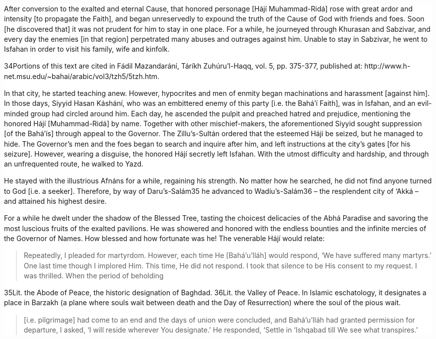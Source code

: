 After conversion to the exalted and eternal Cause, that honored
personage [Hájí Muhammad-Ridá] rose with great ardor and intensity [to
propagate the Faith], and began unreservedly to expound the truth of the
Cause of God with friends and foes. Soon [he discovered that] it was not
prudent for him to stay in one place. For a while, he journeyed through
Khurasan and Sabzivar, and every day the enemies [in that region]
perpetrated many abuses and outrages against him. Unable to stay in
Sabzivar, he went to Isfahan in order to visit his family, wife and kinfolk.

34Portions of this text are cited in Fádil Mazandarání, Táríkh Zuhúru’l-Haqq, vol. 5,
pp.           375-377,              published           at:          http://www.h-
net.msu.edu/~bahai/arabic/vol3/tzh5/5tzh.htm.

In that city, he started teaching anew. However, hypocrites and
men of enmity began machinations and harassment [against him]. In
those days, Siyyid Hasan Káshání, who was an embittered enemy of this
party [i.e. the Bahá’í Faith], was in Isfahan, and an evil-minded group had
circled around him. Each day, he ascended the pulpit and preached
hatred and prejudice, mentioning the honored Hájí [Muhammad-Ridá]
by name. Together with other mischief-makers, the aforementioned
Siyyid sought suppression [of the Bahá’ís] through appeal to the
Governor. The Zillu’s-Sultán ordered that the esteemed Hájí be seized,
but he managed to hide. The Governor’s men and the foes began to
search and inquire after him, and left instructions at the city’s gates [for
his seizure]. However, wearing a disguise, the honored Hájí secretly left
Isfahan. With the utmost difficulty and hardship, and through an
unfrequented route, he walked to Yazd.

He stayed with the illustrious Afnáns for a while, regaining his
strength. No matter how he searched, he did not find anyone turned to
God [i.e. a seeker]. Therefore, by way of Daru’s-Salám35 he advanced to
Wadíu’s-Salám36 – the resplendent city of ‘Akká – and attained his
highest desire.

For a while he dwelt under the shadow of the Blessed Tree, tasting
the choicest delicacies of the Abhá Paradise and savoring the most
luscious fruits of the exalted pavilions. He was showered and honored
with the endless bounties and the infinite mercies of the Governor of
Names. How blessed and how fortunate was he! The venerable Hájí
would relate:

> Repeatedly, I pleaded for martyrdom. However, each time
> He [Bahá’u’lláh] would respond, ‘We have suffered many
> martyrs.’ One last time though I implored Him. This time,
> He did not respond. I took that silence to be His consent to
> my request. I was thrilled. When the period of beholding

35Lit. the Abode of Peace, the historic designation of Baghdad.
36Lit. the Valley of Peace. In Islamic eschatology, it designates a place in Barzakh (a
plane where souls wait between death and the Day of Resurrection) where the soul
of the pious wait.

> [i.e. pilgrimage] had come to an end and the days of union
> were concluded, and Bahá’u’lláh had granted permission for
> departure, I asked, ‘I will reside wherever You designate.’ He
> responded, ‘Settle in ‘Ishqabad till We see what transpires.’
